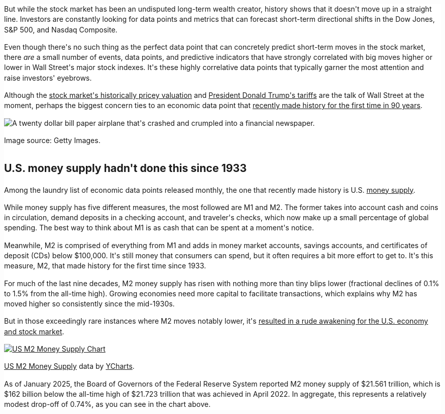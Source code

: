 But while the stock market has been an undisputed long-term wealth creator, history shows that it doesn't move up in a straight line. Investors are constantly looking for data points and metrics that can forecast short-term directional shifts in the Dow Jones, S&P 500, and Nasdaq Composite.

Even though there's no such thing as the perfect data point that can concretely predict short-term moves in the stock market, there _are_ a small number of events, data points, and predictive indicators that have strongly correlated with big moves higher or lower in Wall Street's major stock indexes. It's these highly correlative data points that typically garner the most attention and raise investors' eyebrows.

Although the [stock market's historically pricey valuation](https://www.fool.com/investing/2025/02/08/stock-market-3-times-154-years-history-what-next/) and [President Donald Trump's tariffs](https://www.fool.com/investing/2025/02/09/donald-trump-tariffs-stock-market-crash-history/) are the talk of Wall Street at the moment, perhaps the biggest concern ties to an economic data point that [recently made history for the first time in 90 years](https://www.fool.com/investing/2025/02/01/us-money-supply-great-depression-big-move-stocks/).

![A twenty dollar bill paper airplane that's crashed and crumpled into a financial newspaper. ](https://g.foolcdn.com/image/?url=https%3A%2F%2Fg.foolcdn.com%2Feditorial%2Fimages%2F809217%2Fstock-market-crash-plunge-financial-newspaper-recession-getty.jpg&op=resize&w=700)

Image source: Getty Images.

U.S. money supply hadn't done this since 1933
---------------------------------------------

Among the laundry list of economic data points released monthly, the one that recently made history is U.S. [money supply](https://www.fool.com/terms/m/money-supply/).

While money supply has five different measures, the most followed are M1 and M2. The former takes into account cash and coins in circulation, demand deposits in a checking account, and traveler's checks, which now make up a small percentage of global spending. The best way to think about M1 is as cash that can be spent at a moment's notice.

Meanwhile, M2 is comprised of everything from M1 and adds in money market accounts, savings accounts, and certificates of deposit (CDs) below $100,000. It's still money that consumers can spend, but it often requires a bit more effort to get to. It's this measure, M2, that made history for the first time since 1933.

For much of the last nine decades, M2 money supply has risen with nothing more than tiny blips lower (fractional declines of 0.1% to 1.5% from the all-time high). Growing economies need more capital to facilitate transactions, which explains why M2 has moved higher so consistently since the mid-1930s.

But in those exceedingly rare instances where M2 moves notably lower, it's [resulted in a rude awakening for the U.S. economy and stock market](https://www.fool.com/investing/2025/01/04/us-money-supply-great-depression-big-move-stocks/).

[![US M2 Money Supply Chart](https://media.ycharts.com/charts/977abb58ef6e8a714767a7dd192efbd8.png)](https://ycharts.com/indicators/us_m2_money_supply/chart/)

[US M2 Money Supply](https://ycharts.com/indicators/us_m2_money_supply) data by [YCharts](https://ycharts.com).

As of January 2025, the Board of Governors of the Federal Reserve System reported M2 money supply of $21.561 trillion, which is $162 billion below the all-time high of $21.723 trillion that was achieved in April 2022. In aggregate, this represents a relatively modest drop-off of 0.74%, as you can see in the chart above.

